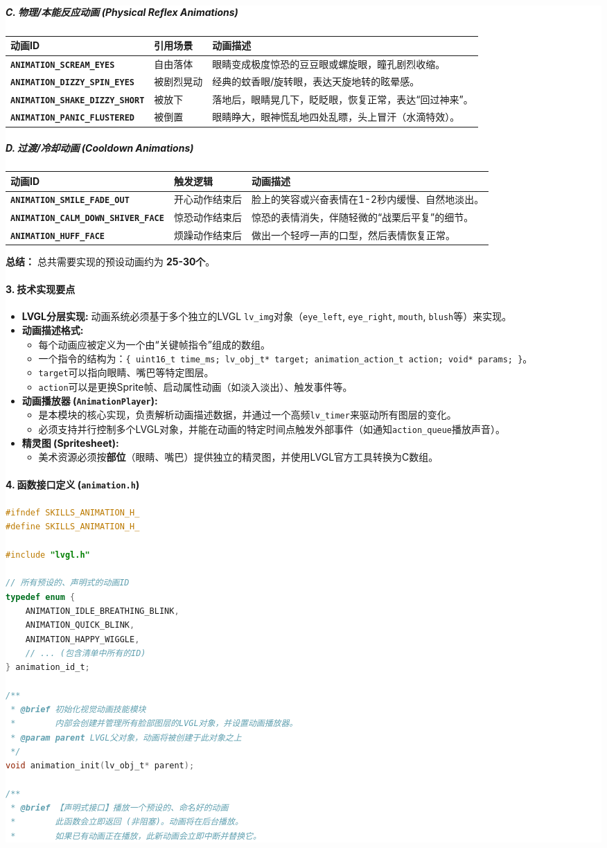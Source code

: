 ##### **C. 物理/本能反应动画 (Physical Reflex Animations)**

| 动画ID | 引用场景 | 动画描述 |
| :--- | :--- | :--- |
| **`ANIMATION_SCREAM_EYES`** | 自由落体 | 眼睛变成极度惊恐的豆豆眼或螺旋眼，瞳孔剧烈收缩。 |
| **`ANIMATION_DIZZY_SPIN_EYES`** | 被剧烈晃动 | 经典的蚊香眼/旋转眼，表达天旋地转的眩晕感。 |
| **`ANIMATION_SHAKE_DIZZY_SHORT`** | 被放下 | 落地后，眼睛晃几下，眨眨眼，恢复正常，表达“回过神来”。 |
| **`ANIMATION_PANIC_FLUSTERED`**| 被倒置 | 眼睛睁大，眼神慌乱地四处乱瞟，头上冒汗（水滴特效）。 |

##### **D. 过渡/冷却动画 (Cooldown Animations)**

| 动画ID | 触发逻辑 | 动画描述 |
| :--- | :--- | :--- |
| **`ANIMATION_SMILE_FADE_OUT`** | 开心动作结束后 | 脸上的笑容或兴奋表情在1-2秒内缓慢、自然地淡出。 |
| **`ANIMATION_CALM_DOWN_SHIVER_FACE`**| 惊恐动作结束后 | 惊恐的表情消失，伴随轻微的“战栗后平复”的细节。 |
| **`ANIMATION_HUFF_FACE`** | 烦躁动作结束后 | 做出一个轻哼一声的口型，然后表情恢复正常。 |

**总结：**
总共需要实现的预设动画约为 **25-30个**。

#### **3. 技术实现要点**

*   **LVGL分层实现:** 动画系统必须基于多个独立的LVGL `lv_img`对象（`eye_left`, `eye_right`, `mouth`, `blush`等）来实现。
*   **动画描述格式:**
    *   每个动画应被定义为一个由“关键帧指令”组成的数组。
    *   一个指令的结构为：`{ uint16_t time_ms; lv_obj_t* target; animation_action_t action; void* params; }`。
    *   `target`可以指向眼睛、嘴巴等特定图层。
    *   `action`可以是更换Sprite帧、启动属性动画（如淡入淡出）、触发事件等。
*   **动画播放器 (`AnimationPlayer`):**
    *   是本模块的核心实现，负责解析动画描述数据，并通过一个高频`lv_timer`来驱动所有图层的变化。
    *   必须支持并行控制多个LVGL对象，并能在动画的特定时间点触发外部事件（如通知`action_queue`播放声音）。
*   **精灵图 (Spritesheet):**
    *   美术资源必须按**部位**（眼睛、嘴巴）提供独立的精灵图，并使用LVGL官方工具转换为C数组。

#### **4. 函数接口定义 (`animation.h`)**

```c
#ifndef SKILLS_ANIMATION_H_
#define SKILLS_ANIMATION_H_

#include "lvgl.h"

// 所有预设的、声明式的动画ID
typedef enum {
    ANIMATION_IDLE_BREATHING_BLINK,
    ANIMATION_QUICK_BLINK,
    ANIMATION_HAPPY_WIGGLE,
    // ... (包含清单中所有的ID)
} animation_id_t;

/**
 * @brief 初始化视觉动画技能模块
 *        内部会创建并管理所有脸部图层的LVGL对象，并设置动画播放器。
 * @param parent LVGL父对象，动画将被创建于此对象之上
 */
void animation_init(lv_obj_t* parent);

/**
 * @brief 【声明式接口】播放一个预设的、命名好的动画
 *        此函数会立即返回 (非阻塞)。动画将在后台播放。
 *        如果已有动画正在播放，此新动画会立即中断并替换它。
```